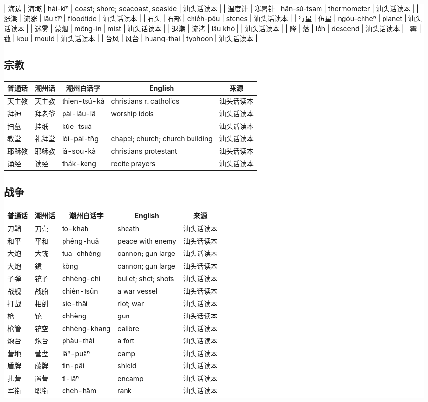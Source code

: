 | 海边 | 海墘 | hái-kîⁿ | coast; shore; seacoast, seaside | 汕头话读本 |
| 温度计 | 寒暑针 | hân-sú-tsam | thermometer | 汕头话读本 |
| 涨潮 | 流涨 | lâu tĩⁿ | floodtide | 汕头话读本 |
| 石头 | 石部 | chie̍h-põu | stones | 汕头话读本 |
| 行星 | 伍星 | ngóu-chheⁿ | planet | 汕头话读本 |
| 迷雾 | 蒙烟 | mông-in | mist | 汕头话读本 |
| 退潮 | 流洘 | lâu khó |  | 汕头话读本 |
| 降 | 落 | lo̍h | descend | 汕头话读本 |
| 霉 | 菰 | kou | mould | 汕头话读本 |
| 台风 | 风台 | huang-thai | typhoon | 汕头话读本 |

## 宗教

| 普通话 | 潮州话 | 潮州白话字 | English | 来源       |
| ------ | ------ | ---------- | ---------- | ---------- |
| 天主教 | 天主教 | thien-tsú-kà | christians r. catholics | 汕头话读本 |
| 拜神 | 拜老爷 | pài-lãu-iâ | worship idols | 汕头话读本 |
| 扫墓 | 挂纸 | kùe-tsuá |  | 汕头话读本 |
| 教堂 | 礼拜堂 | lói-pài-tn̂g | chapel; church; church building | 汕头话读本 |
| 耶稣教 | 耶稣教 | iâ-sou-kà | christians protestant | 汕头话读本 |
| 诵经 | 读经 | tha̍k-keng | recite prayers | 汕头话读本 |

## 战争

| 普通话 | 潮州话 | 潮州白话字 | English | 来源       |
| ------ | ------ | ---------- | ---------- | ---------- |
| 刀鞘 | 刀壳 | to-khah | sheath | 汕头话读本 |
| 和平 | 平和 | phêng-huâ | peace with enemy | 汕头话读本 |
| 大炮 | 大铳 | tuā-chhèng | cannon; gun large | 汕头话读本 |
| 大炮 | 𨫋 | kòng | cannon; gun large | 汕头话读本 |
| 子弹 | 铳子 | chhèng-chí | bullet; shot; shots | 汕头话读本 |
| 战舰 | 战船 | chièn-tsûn | a war vessel | 汕头话读本 |
| 打战 | 相刣 | sie-thâi | riot; war | 汕头话读本 |
| 枪 | 铳 | chhèng | gun | 汕头话读本 |
| 枪管 | 铳空 | chhèng-khang | calibre | 汕头话读本 |
| 炮台 | 炮台 | phàu-thâi | a fort | 汕头话读本 |
| 营地 | 营盘 | iâⁿ-puâⁿ | camp | 汕头话读本 |
| 盾牌 | 藤牌 | tin-pâi | shield | 汕头话读本 |
| 扎营 | 置营 | tì-iâⁿ | encamp | 汕头话读本 |
| 军衔 | 职衔 | cheh-hâm | rank | 汕头话读本 |
